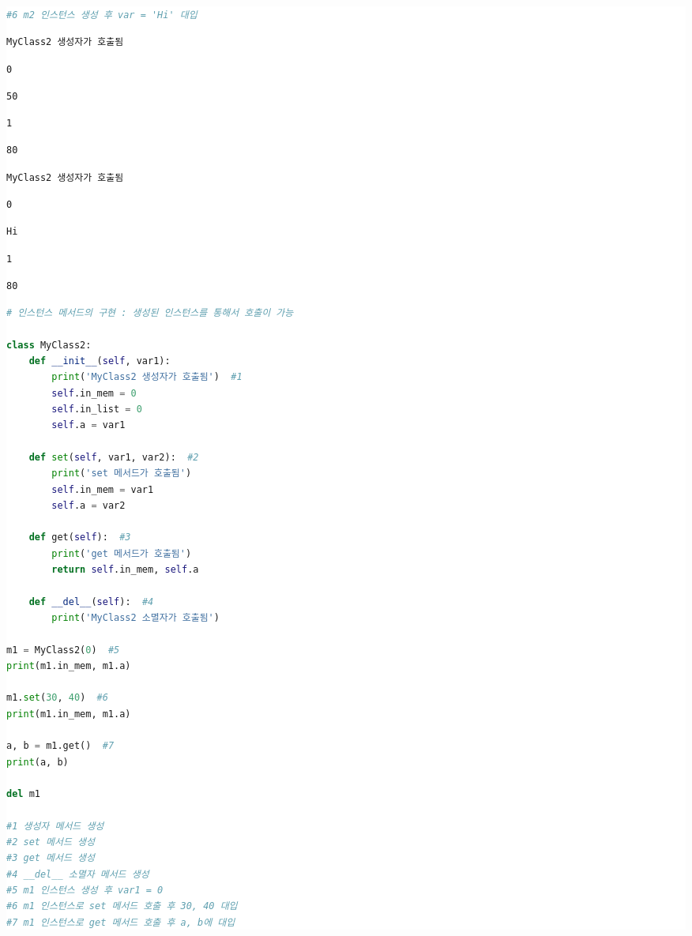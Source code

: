 ```python
#6 m2 인스턴스 생성 후 var = 'Hi' 대입
```

`MyClass2 생성자가 호출됨`

`0`

`50`

`1`

`80`

`MyClass2 생성자가 호출됨`

`0`

`Hi`

`1`

`80`


```python
# 인스턴스 메서드의 구현 : 생성된 인스턴스를 통해서 호출이 가능

class MyClass2:
    def __init__(self, var1):
        print('MyClass2 생성자가 호출됨')  #1
        self.in_mem = 0
        self.in_list = 0
        self.a = var1
        
    def set(self, var1, var2):  #2
        print('set 메서드가 호출됨')   
        self.in_mem = var1
        self.a = var2
        
    def get(self):  #3
        print('get 메서드가 호출됨')
        return self.in_mem, self.a
    
    def __del__(self):  #4
        print('MyClass2 소멸자가 호출됨')
        
m1 = MyClass2(0)  #5
print(m1.in_mem, m1.a)

m1.set(30, 40)  #6
print(m1.in_mem, m1.a)

a, b = m1.get()  #7
print(a, b)

del m1

#1 생성자 메서드 생성
#2 set 메서드 생성
#3 get 메서드 생성
#4 __del__ 소멸자 메서드 생성
#5 m1 인스턴스 생성 후 var1 = 0
#6 m1 인스턴스로 set 메서드 호출 후 30, 40 대입
#7 m1 인스턴스로 get 메서드 호출 후 a, b에 대입
```
